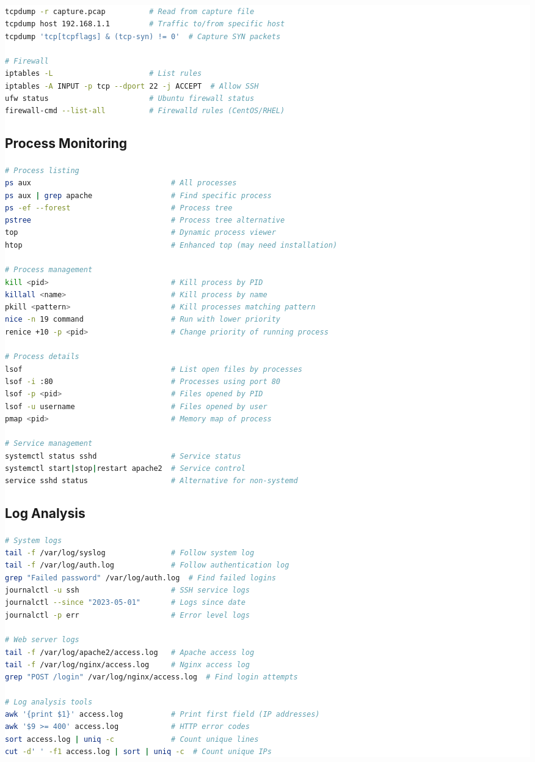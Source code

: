 ```bash
tcpdump -r capture.pcap          # Read from capture file
tcpdump host 192.168.1.1         # Traffic to/from specific host
tcpdump 'tcp[tcpflags] & (tcp-syn) != 0'  # Capture SYN packets

# Firewall
iptables -L                      # List rules
iptables -A INPUT -p tcp --dport 22 -j ACCEPT  # Allow SSH
ufw status                       # Ubuntu firewall status
firewall-cmd --list-all          # Firewalld rules (CentOS/RHEL)
```

## Process Monitoring

```bash
# Process listing
ps aux                                # All processes
ps aux | grep apache                  # Find specific process
ps -ef --forest                       # Process tree
pstree                                # Process tree alternative
top                                   # Dynamic process viewer
htop                                  # Enhanced top (may need installation)

# Process management
kill <pid>                            # Kill process by PID
killall <name>                        # Kill process by name
pkill <pattern>                       # Kill processes matching pattern
nice -n 19 command                    # Run with lower priority
renice +10 -p <pid>                   # Change priority of running process

# Process details
lsof                                  # List open files by processes
lsof -i :80                           # Processes using port 80
lsof -p <pid>                         # Files opened by PID
lsof -u username                      # Files opened by user
pmap <pid>                            # Memory map of process

# Service management
systemctl status sshd                 # Service status
systemctl start|stop|restart apache2  # Service control
service sshd status                   # Alternative for non-systemd
```

## Log Analysis

```bash
# System logs
tail -f /var/log/syslog               # Follow system log
tail -f /var/log/auth.log             # Follow authentication log
grep "Failed password" /var/log/auth.log  # Find failed logins
journalctl -u ssh                     # SSH service logs
journalctl --since "2023-05-01"       # Logs since date
journalctl -p err                     # Error level logs

# Web server logs
tail -f /var/log/apache2/access.log   # Apache access log
tail -f /var/log/nginx/access.log     # Nginx access log
grep "POST /login" /var/log/nginx/access.log  # Find login attempts

# Log analysis tools
awk '{print $1}' access.log           # Print first field (IP addresses)
awk '$9 >= 400' access.log            # HTTP error codes
sort access.log | uniq -c             # Count unique lines
cut -d' ' -f1 access.log | sort | uniq -c  # Count unique IPs
```